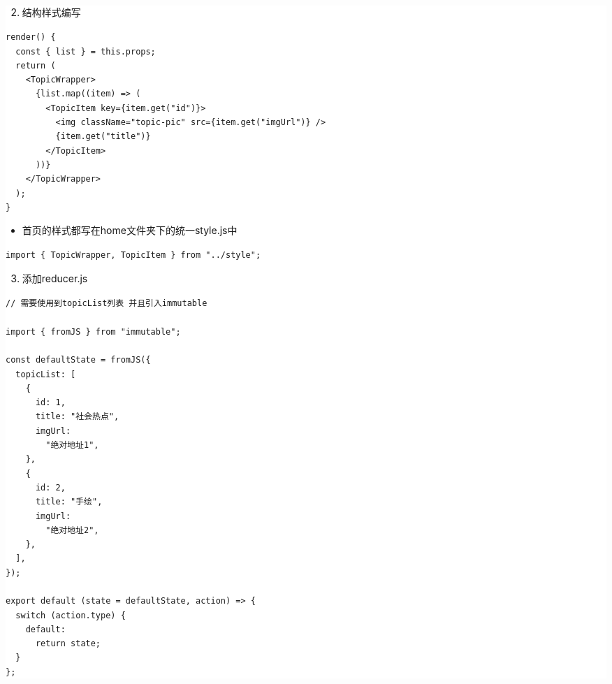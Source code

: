 2. 结构样式编写

```
render() {
  const { list } = this.props;
  return (
    <TopicWrapper>
      {list.map((item) => (
        <TopicItem key={item.get("id")}>
          <img className="topic-pic" src={item.get("imgUrl")} />
          {item.get("title")}
        </TopicItem>
      ))}
    </TopicWrapper>
  );
}
```

- 首页的样式都写在home文件夹下的统一style.js中

```
import { TopicWrapper, TopicItem } from "../style";
```

3. 添加reducer.js

```
// 需要使用到topicList列表 并且引入immutable

import { fromJS } from "immutable";

const defaultState = fromJS({
  topicList: [
    {
      id: 1,
      title: "社会热点",
      imgUrl:
        "绝对地址1",
    },
    {
      id: 2,
      title: "手绘",
      imgUrl:
        "绝对地址2",
    },
  ],
});

export default (state = defaultState, action) => {
  switch (action.type) {
    default:
      return state;
  }
};
```
